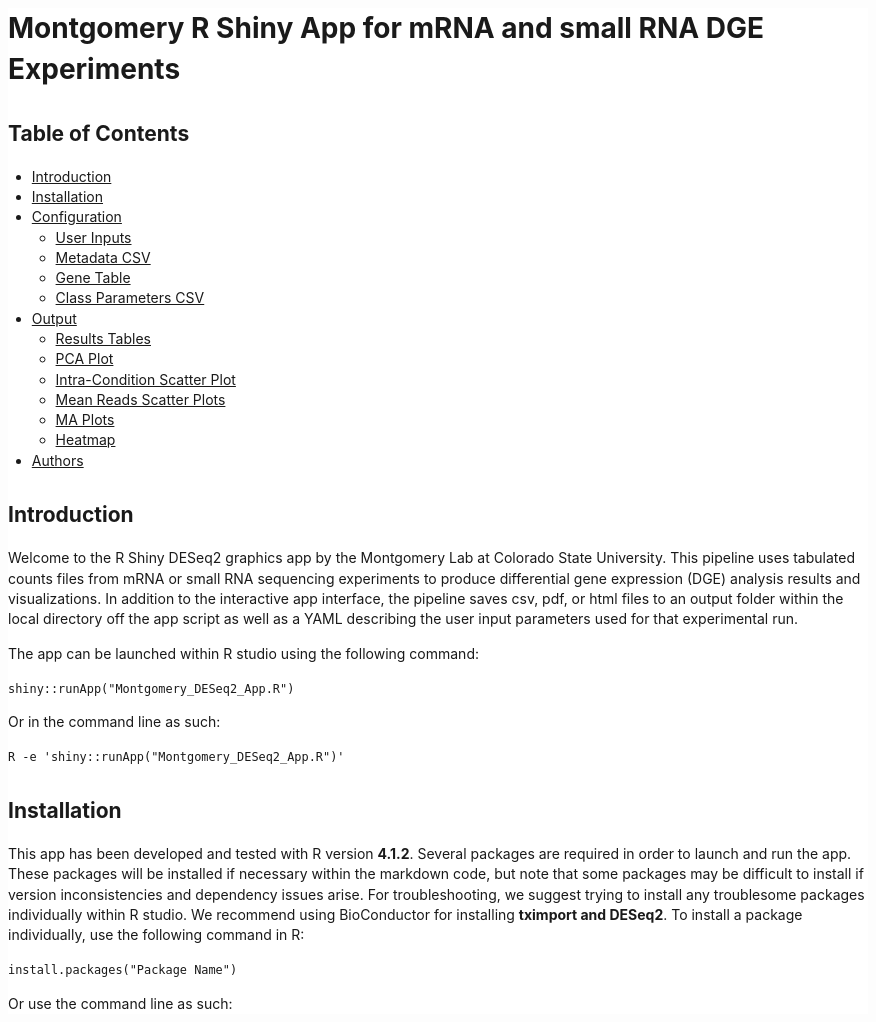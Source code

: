 # Montgomery R Shiny App for mRNA and small RNA DGE Experiments

## Table of Contents

- [Introduction](#introduction)
- [Installation](#installation)
- [Configuration](#configuration)
  - [User Inputs](#user-inputs)
  - [Metadata CSV](#metadata-csv)
  - [Gene Table](#gene-table)
  - [Class Parameters CSV](#class-parameters-csv)
- [Output](#output)
  - [Results Tables](#results-tables)
  - [PCA Plot](#pca-plot)
  - [Intra-Condition Scatter Plot](#intra-condition-scatter-plot)
  - [Mean Reads Scatter Plots](#mean-reads-scatter-plots)
  - [MA Plots](#ma-plots)
  - [Heatmap](#heatmap)
- [Authors](#authors)


## Introduction

Welcome to the R Shiny DESeq2 graphics app by the Montgomery Lab at Colorado State University. This pipeline uses tabulated counts files from mRNA or small RNA sequencing experiments to produce differential gene expression (DGE) analysis results and visualizations. In addition to the interactive app interface, the pipeline saves csv, pdf, or html files to an output folder within the local directory off the app script as well as a YAML describing the user input parameters used for that experimental run.

The app can be launched within R studio using the following command:

`shiny::runApp("Montgomery_DESeq2_App.R")`

Or in the command line as such:

`R -e 'shiny::runApp("Montgomery_DESeq2_App.R")'`

## Installation

This app has been developed and tested with R version <strong>4.1.2</strong>. Several packages are required in order to launch and run the app. These packages will be installed if necessary within the markdown code, but note that some packages may be difficult to install if version inconsistencies and dependency issues arise. For troubleshooting, we suggest trying to install any troublesome packages individually within R studio. We recommend using BioConductor for installing <strong>tximport and DESeq2</strong>. To install a package individually, use the following command in R:

`install.packages("Package Name")`

Or use the command line as such:
